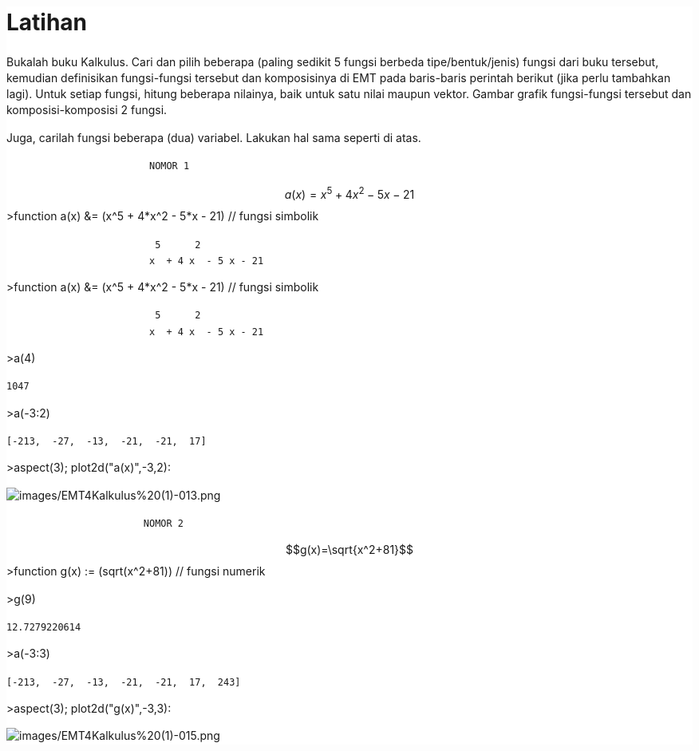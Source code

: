 # Latihan

Bukalah buku Kalkulus. Cari dan pilih beberapa (paling sedikit 5
fungsi berbeda tipe/bentuk/jenis) fungsi dari buku tersebut, kemudian
definisikan fungsi-fungsi tersebut dan komposisinya di EMT pada
baris-baris perintah berikut (jika perlu tambahkan lagi). Untuk setiap
fungsi, hitung beberapa nilainya, baik untuk satu nilai maupun vektor.
Gambar grafik fungsi-fungsi tersebut dan komposisi-komposisi 2 fungsi.


Juga, carilah fungsi beberapa (dua) variabel. Lakukan hal sama seperti
di atas.


                             NOMOR 1  

$$a(x) = x^5 + 4x^2 - 5x - 21$$\>function a(x) &= (x^5 + 4\*x^2 - 5\*x - 21) // fungsi simbolik


    
                              5      2
                             x  + 4 x  - 5 x - 21
    

\>function a(x) &= (x^5 + 4\*x^2 - 5\*x - 21) // fungsi simbolik


    
                              5      2
                             x  + 4 x  - 5 x - 21
    

\>a(4)


    1047

\>a(-3:2)


    [-213,  -27,  -13,  -21,  -21,  17]

\>aspect(3); plot2d("a(x)",-3,2):


![images/EMT4Kalkulus%20(1)-013.png](images/EMT4Kalkulus%20(1)-013.png)

                            NOMOR 2  

$$g(x)=\sqrt{x^2+81}$$\>function g(x) := (sqrt(x^2+81)) // fungsi numerik

\>g(9)


    12.7279220614

\>a(-3:3)


    [-213,  -27,  -13,  -21,  -21,  17,  243]

\>aspect(3); plot2d("g(x)",-3,3):


![images/EMT4Kalkulus%20(1)-015.png](images/EMT4Kalkulus%20(1)-015.png)
